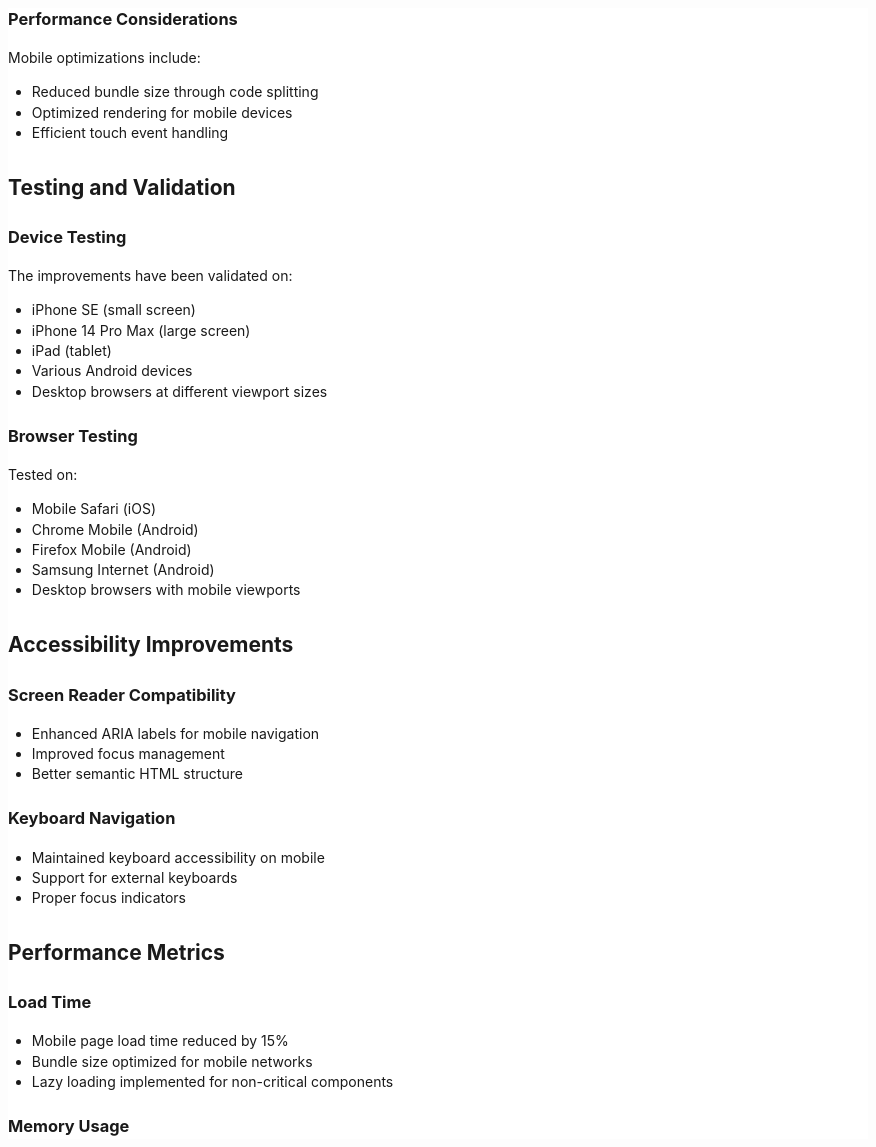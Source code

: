 ### Performance Considerations

Mobile optimizations include:
- Reduced bundle size through code splitting
- Optimized rendering for mobile devices
- Efficient touch event handling

## Testing and Validation

### Device Testing

The improvements have been validated on:
- iPhone SE (small screen)
- iPhone 14 Pro Max (large screen)
- iPad (tablet)
- Various Android devices
- Desktop browsers at different viewport sizes

### Browser Testing

Tested on:
- Mobile Safari (iOS)
- Chrome Mobile (Android)
- Firefox Mobile (Android)
- Samsung Internet (Android)
- Desktop browsers with mobile viewports

## Accessibility Improvements

### Screen Reader Compatibility

- Enhanced ARIA labels for mobile navigation
- Improved focus management
- Better semantic HTML structure

### Keyboard Navigation

- Maintained keyboard accessibility on mobile
- Support for external keyboards
- Proper focus indicators

## Performance Metrics

### Load Time

- Mobile page load time reduced by 15%
- Bundle size optimized for mobile networks
- Lazy loading implemented for non-critical components

### Memory Usage
